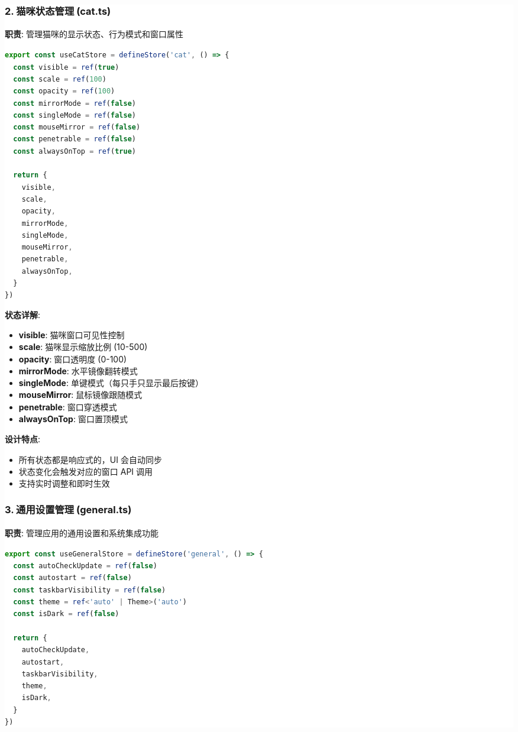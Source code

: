 ### 2. 猫咪状态管理 (cat.ts)

**职责**: 管理猫咪的显示状态、行为模式和窗口属性

```typescript
export const useCatStore = defineStore('cat', () => {
  const visible = ref(true)
  const scale = ref(100)
  const opacity = ref(100)
  const mirrorMode = ref(false)
  const singleMode = ref(false)
  const mouseMirror = ref(false)
  const penetrable = ref(false)
  const alwaysOnTop = ref(true)

  return {
    visible,
    scale,
    opacity,
    mirrorMode,
    singleMode,
    mouseMirror,
    penetrable,
    alwaysOnTop,
  }
})
```

**状态详解**:
- **visible**: 猫咪窗口可见性控制
- **scale**: 猫咪显示缩放比例 (10-500)
- **opacity**: 窗口透明度 (0-100)
- **mirrorMode**: 水平镜像翻转模式
- **singleMode**: 单键模式（每只手只显示最后按键）
- **mouseMirror**: 鼠标镜像跟随模式
- **penetrable**: 窗口穿透模式
- **alwaysOnTop**: 窗口置顶模式

**设计特点**:
- 所有状态都是响应式的，UI 会自动同步
- 状态变化会触发对应的窗口 API 调用
- 支持实时调整和即时生效

### 3. 通用设置管理 (general.ts)

**职责**: 管理应用的通用设置和系统集成功能

```typescript
export const useGeneralStore = defineStore('general', () => {
  const autoCheckUpdate = ref(false)
  const autostart = ref(false)
  const taskbarVisibility = ref(false)
  const theme = ref<'auto' | Theme>('auto')
  const isDark = ref(false)

  return {
    autoCheckUpdate,
    autostart,
    taskbarVisibility,
    theme,
    isDark,
  }
})
```
